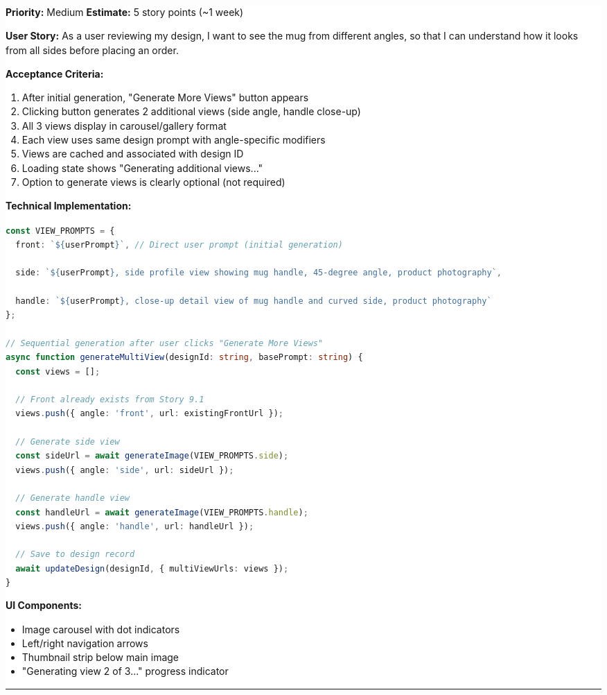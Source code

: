 **Priority:** Medium
**Estimate:** 5 story points (~1 week)

**User Story:**
As a user reviewing my design, I want to see the mug from different angles, so that I can understand how it looks from all sides before placing an order.

**Acceptance Criteria:**
1. After initial generation, "Generate More Views" button appears
2. Clicking button generates 2 additional views (side angle, handle close-up)
3. All 3 views display in carousel/gallery format
4. Each view uses same design prompt with angle-specific modifiers
5. Views are cached and associated with design ID
6. Loading state shows "Generating additional views..."
7. Option to generate views is clearly optional (not required)

**Technical Implementation:**
```typescript
const VIEW_PROMPTS = {
  front: `${userPrompt}`, // Direct user prompt (initial generation)

  side: `${userPrompt}, side profile view showing mug handle, 45-degree angle, product photography`,

  handle: `${userPrompt}, close-up detail view of mug handle and curved side, product photography`
};

// Sequential generation after user clicks "Generate More Views"
async function generateMultiView(designId: string, basePrompt: string) {
  const views = [];

  // Front already exists from Story 9.1
  views.push({ angle: 'front', url: existingFrontUrl });

  // Generate side view
  const sideUrl = await generateImage(VIEW_PROMPTS.side);
  views.push({ angle: 'side', url: sideUrl });

  // Generate handle view
  const handleUrl = await generateImage(VIEW_PROMPTS.handle);
  views.push({ angle: 'handle', url: handleUrl });

  // Save to design record
  await updateDesign(designId, { multiViewUrls: views });
}
```

**UI Components:**
- Image carousel with dot indicators
- Left/right navigation arrows
- Thumbnail strip below main image
- "Generating view 2 of 3..." progress indicator

---
